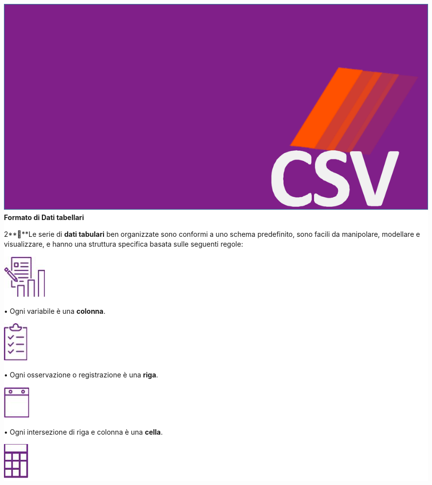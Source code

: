 ![](./myMediaFolder/media/image23.png) **Formato di Dati tabellari**

2****Le serie di **dati tabulari** ben organizzate sono conformi a uno schema predefinito, sono facili da manipolare, modellare e visualizzare, e hanno una struttura specifica basata sulle seguenti regole:

![](./myMediaFolder/media/image24.jpeg)

• Ogni variabile è una **colonna**.

![](./myMediaFolder/media/image25.jpeg)

• Ogni osservazione o registrazione è una **riga**.

![](./myMediaFolder/media/image26.jpeg)

• Ogni intersezione di riga e colonna è una **cella**.

![](./myMediaFolder/media/image27.jpeg)
